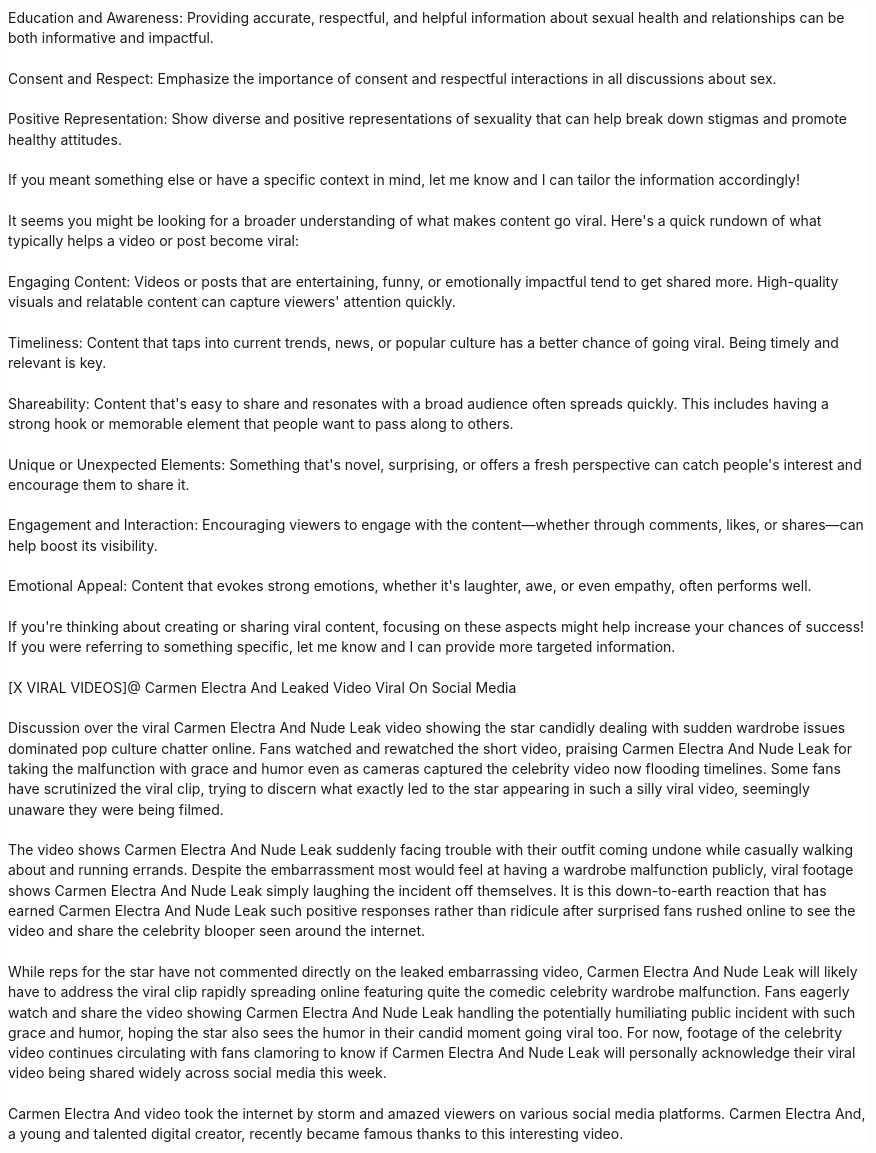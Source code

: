 Education and Awareness: Providing accurate, respectful, and helpful information about sexual health and relationships can be both informative and impactful.
<br><br>
Consent and Respect: Emphasize the importance of consent and respectful interactions in all discussions about sex.
<br><br>
Positive Representation: Show diverse and positive representations of sexuality that can help break down stigmas and promote healthy attitudes.
<br><br>
If you meant something else or have a specific context in mind, let me know and I can tailor the information accordingly!
<br><br>
It seems you might be looking for a broader understanding of what makes content go viral. Here's a quick rundown of what typically helps a video or post become viral:
<br><br>
Engaging Content: Videos or posts that are entertaining, funny, or emotionally impactful tend to get shared more. High-quality visuals and relatable content can capture viewers' attention quickly.
<br><br>
Timeliness: Content that taps into current trends, news, or popular culture has a better chance of going viral. Being timely and relevant is key.
<br><br>
Shareability: Content that's easy to share and resonates with a broad audience often spreads quickly. This includes having a strong hook or memorable element that people want to pass along to others.
<br><br>
Unique or Unexpected Elements: Something that's novel, surprising, or offers a fresh perspective can catch people's interest and encourage them to share it.
<br><br>
Engagement and Interaction: Encouraging viewers to engage with the content—whether through comments, likes, or shares—can help boost its visibility.
<br><br>
Emotional Appeal: Content that evokes strong emotions, whether it's laughter, awe, or even empathy, often performs well.
<br><br>
If you're thinking about creating or sharing viral content, focusing on these aspects might help increase your chances of success! If you were referring to something specific, let me know and I can provide more targeted information.
<br><br>
[X VIRAL VIDEOS]@  Carmen Electra And Leaked Video Viral On Social Media
<br><br>
Discussion over the viral   Carmen Electra And Nude Leak video showing the star candidly dealing with sudden wardrobe issues dominated pop culture chatter online. Fans watched and rewatched the short video, praising   Carmen Electra And Nude Leak for taking the malfunction with grace and humor even as cameras captured the celebrity video now flooding timelines. Some fans have scrutinized the viral clip, trying to discern what exactly led to the star appearing in such a silly viral video, seemingly unaware they were being filmed.
<br><br>
The video shows   Carmen Electra And Nude Leak suddenly facing trouble with their outfit coming undone while casually walking about and running errands. Despite the embarrassment most would feel at having a wardrobe malfunction publicly, viral footage shows   Carmen Electra And Nude Leak simply laughing the incident off themselves. It is this down-to-earth reaction that has earned   Carmen Electra And Nude Leak such positive responses rather than ridicule after surprised fans rushed online to see the video and share the celebrity blooper seen around the internet.
<br><br>
While reps for the star have not commented directly on the leaked embarrassing video,   Carmen Electra And Nude Leak will likely have to address the viral clip rapidly spreading online featuring quite the comedic celebrity wardrobe malfunction. Fans eagerly watch and share the video showing   Carmen Electra And Nude Leak handling the potentially humiliating public incident with such grace and humor, hoping the star also sees the humor in their candid moment going viral too. For now, footage of the celebrity video continues circulating with fans clamoring to know if   Carmen Electra And Nude Leak will personally acknowledge their viral video being shared widely across social media this week.
<br><br>
  Carmen Electra And video took the internet by storm and amazed viewers on various social media platforms.   Carmen Electra And, a young and talented digital creator, recently became famous thanks to this interesting video.